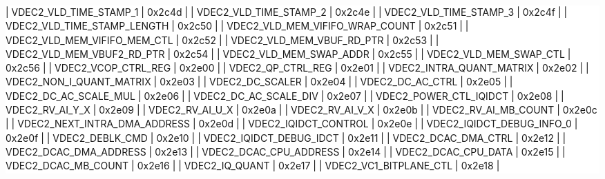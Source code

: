 | VDEC2_VLD_TIME_STAMP_1 | 0x2c4d |
| VDEC2_VLD_TIME_STAMP_2 | 0x2c4e |
| VDEC2_VLD_TIME_STAMP_3 | 0x2c4f |
| VDEC2_VLD_TIME_STAMP_LENGTH | 0x2c50 |
| VDEC2_VLD_MEM_VIFIFO_WRAP_COUNT | 0x2c51 |
| VDEC2_VLD_MEM_VIFIFO_MEM_CTL | 0x2c52 |
| VDEC2_VLD_MEM_VBUF_RD_PTR | 0x2c53 |
| VDEC2_VLD_MEM_VBUF2_RD_PTR | 0x2c54 |
| VDEC2_VLD_MEM_SWAP_ADDR | 0x2c55 |
| VDEC2_VLD_MEM_SWAP_CTL | 0x2c56 |
| VDEC2_VCOP_CTRL_REG | 0x2e00 |
| VDEC2_QP_CTRL_REG | 0x2e01 |
| VDEC2_INTRA_QUANT_MATRIX | 0x2e02 |
| VDEC2_NON_I_QUANT_MATRIX | 0x2e03 |
| VDEC2_DC_SCALER | 0x2e04 |
| VDEC2_DC_AC_CTRL | 0x2e05 |
| VDEC2_DC_AC_SCALE_MUL | 0x2e06 |
| VDEC2_DC_AC_SCALE_DIV | 0x2e07 |
| VDEC2_POWER_CTL_IQIDCT | 0x2e08 |
| VDEC2_RV_AI_Y_X | 0x2e09 |
| VDEC2_RV_AI_U_X | 0x2e0a |
| VDEC2_RV_AI_V_X | 0x2e0b |
| VDEC2_RV_AI_MB_COUNT | 0x2e0c |
| VDEC2_NEXT_INTRA_DMA_ADDRESS | 0x2e0d |
| VDEC2_IQIDCT_CONTROL | 0x2e0e |
| VDEC2_IQIDCT_DEBUG_INFO_0 | 0x2e0f |
| VDEC2_DEBLK_CMD | 0x2e10 |
| VDEC2_IQIDCT_DEBUG_IDCT | 0x2e11 |
| VDEC2_DCAC_DMA_CTRL | 0x2e12 |
| VDEC2_DCAC_DMA_ADDRESS | 0x2e13 |
| VDEC2_DCAC_CPU_ADDRESS | 0x2e14 |
| VDEC2_DCAC_CPU_DATA | 0x2e15 |
| VDEC2_DCAC_MB_COUNT | 0x2e16 |
| VDEC2_IQ_QUANT | 0x2e17 |
| VDEC2_VC1_BITPLANE_CTL | 0x2e18 |
